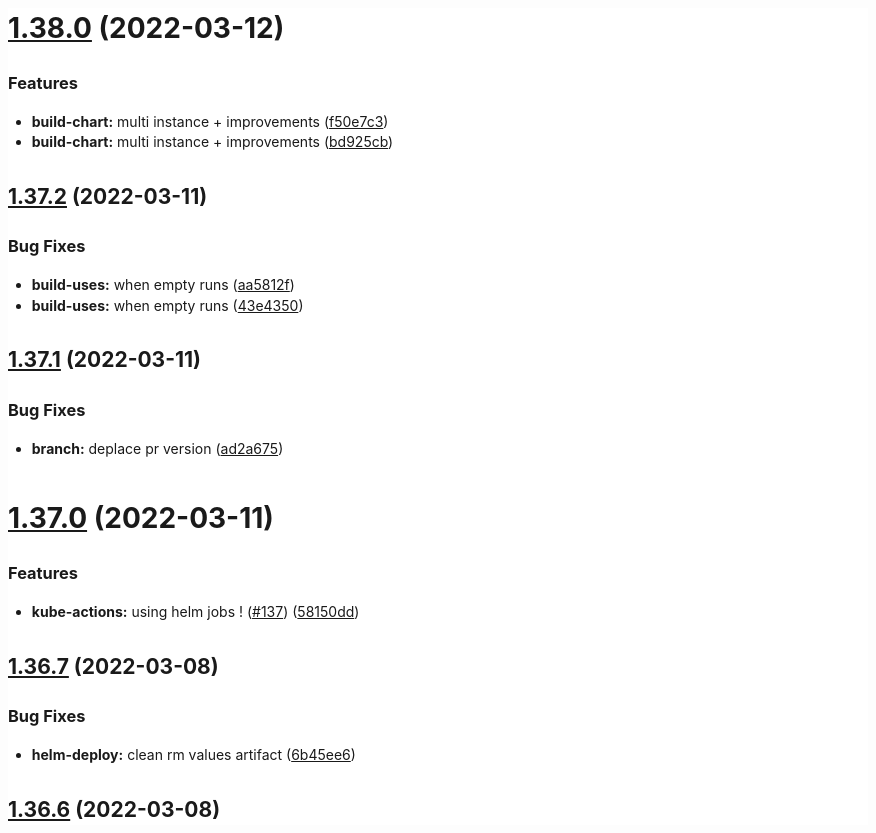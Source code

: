 # [1.38.0](https://github.com/SocialGouv/actions/compare/v1.37.2...v1.38.0) (2022-03-12)


### Features

* **build-chart:** multi instance + improvements ([f50e7c3](https://github.com/SocialGouv/actions/commit/f50e7c3de2077b3dabe4775e5c9e40e3e4a90e9e))
* **build-chart:** multi instance + improvements ([bd925cb](https://github.com/SocialGouv/actions/commit/bd925cbbaffd9753c973ea0cbd95b2c5998eba35))

## [1.37.2](https://github.com/SocialGouv/actions/compare/v1.37.1...v1.37.2) (2022-03-11)


### Bug Fixes

* **build-uses:** when empty runs ([aa5812f](https://github.com/SocialGouv/actions/commit/aa5812f54a1dcc9c98fdc7fd645623c17d43ac26))
* **build-uses:** when empty runs ([43e4350](https://github.com/SocialGouv/actions/commit/43e4350f0f01d5ec7f4ced89f1cdc2d75f8f61a7))

## [1.37.1](https://github.com/SocialGouv/actions/compare/v1.37.0...v1.37.1) (2022-03-11)


### Bug Fixes

* **branch:** deplace pr version ([ad2a675](https://github.com/SocialGouv/actions/commit/ad2a675c7b9ecec0bdcf1a20a8d9e8cbe6884f06))

# [1.37.0](https://github.com/SocialGouv/actions/compare/v1.36.7...v1.37.0) (2022-03-11)


### Features

* **kube-actions:** using helm jobs ! ([#137](https://github.com/SocialGouv/actions/issues/137)) ([58150dd](https://github.com/SocialGouv/actions/commit/58150dd4286421865268506ccce394ccc36ed371))

## [1.36.7](https://github.com/SocialGouv/actions/compare/v1.36.6...v1.36.7) (2022-03-08)


### Bug Fixes

* **helm-deploy:** clean rm values artifact ([6b45ee6](https://github.com/SocialGouv/actions/commit/6b45ee6d312b61ea821ce4e724dc096baef4eb98))

## [1.36.6](https://github.com/SocialGouv/actions/compare/v1.36.5...v1.36.6) (2022-03-08)
